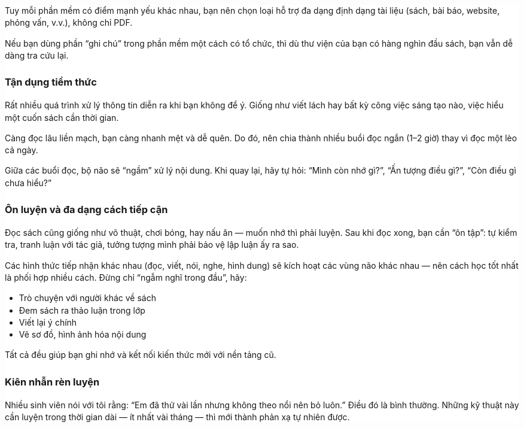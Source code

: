 Tuy mỗi phần mềm có điểm mạnh yếu khác nhau, bạn nên chọn loại hỗ trợ đa dạng định dạng tài liệu (sách, bài báo, website, phỏng vấn, v.v.), không chỉ PDF.

Nếu bạn dùng phần “ghi chú” trong phần mềm một cách có tổ chức, thì dù thư viện của bạn có hàng nghìn đầu sách, bạn vẫn dễ dàng tra cứu lại.


### Tận dụng tiềm thức

Rất nhiều quá trình xử lý thông tin diễn ra khi bạn không để ý. Giống như viết lách hay bất kỳ công việc sáng tạo nào, việc hiểu một cuốn sách cần thời gian.

Càng đọc lâu liền mạch, bạn càng nhanh mệt và dễ quên. Do đó, nên chia thành nhiều buổi đọc ngắn (1–2 giờ) thay vì đọc một lèo cả ngày.

Giữa các buổi đọc, bộ não sẽ “ngầm” xử lý nội dung. Khi quay lại, hãy tự hỏi: “Mình còn nhớ gì?”, “Ấn tượng điều gì?”, “Còn điều gì chưa hiểu?”


### Ôn luyện và đa dạng cách tiếp cận

Đọc sách cũng giống như võ thuật, chơi bóng, hay nấu ăn — muốn nhớ thì phải luyện. Sau khi đọc xong, bạn cần “ôn tập”: tự kiểm tra, tranh luận với tác giả, tưởng tượng mình phải bảo vệ lập luận ấy ra sao.

Các hình thức tiếp nhận khác nhau (đọc, viết, nói, nghe, hình dung) sẽ kích hoạt các vùng não khác nhau — nên cách học tốt nhất là phối hợp nhiều cách. Đừng chỉ “ngẫm nghĩ trong đầu”, hãy:

* Trò chuyện với người khác về sách
* Đem sách ra thảo luận trong lớp
* Viết lại ý chính
* Vẽ sơ đồ, hình ảnh hóa nội dung

Tất cả đều giúp bạn ghi nhớ và kết nối kiến thức mới với nền tảng cũ.


### Kiên nhẫn rèn luyện

Nhiều sinh viên nói với tôi rằng: “Em đã thử vài lần nhưng không theo nổi nên bỏ luôn.” Điều đó là bình thường. Những kỹ thuật này cần luyện trong thời gian dài — ít nhất vài tháng — thì mới thành phản xạ tự nhiên được.



